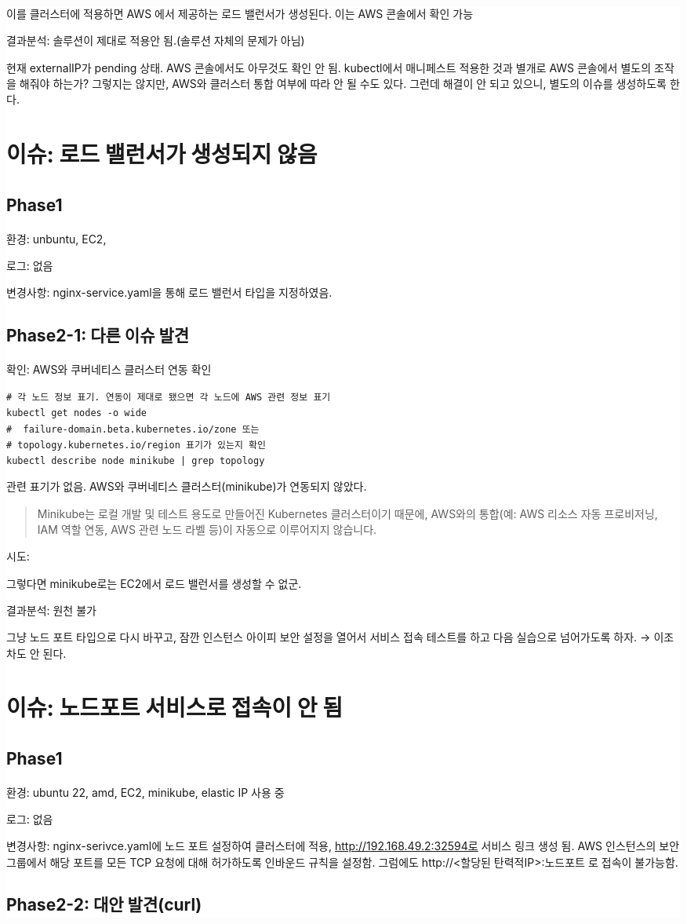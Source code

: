 이를 클러스터에 적용하면 AWS 에서 제공하는 로드 밸런서가 생성된다. 이는 AWS 콘솔에서 확인 가능

결과분석: 솔루션이 제대로 적용안 됨.(솔루션 자체의 문제가 아님)

현재 externalIP가 pending 상태. AWS 콘솔에서도 아무것도 확인 안 됨. kubectl에서 매니페스트 적용한 것과 별개로 AWS 콘솔에서 별도의 조작을 해줘야 하는가? 그렇지는 않지만, AWS와 클러스터 통합 여부에 따라 안 될 수도 있다. 그런데 해결이 안 되고 있으니, 별도의 이슈를 생성하도록 한다.

# 이슈: 로드 밸런서가 생성되지 않음

## Phase1

환경: unbuntu, EC2, 

로그: 없음

변경사항: nginx-service.yaml을 통해 로드 밸런서 타입을 지정하였음.

## Phase2-1: 다른 이슈 발견

확인: AWS와 쿠버네티스 클러스터 연동 확인

```shell
# 각 노드 정보 표기. 연동이 제대로 됐으면 각 노드에 AWS 관련 정보 표기
kubectl get nodes -o wide
#  failure-domain.beta.kubernetes.io/zone 또는 
# topology.kubernetes.io/region 표기가 있는지 확인
kubectl describe node minikube | grep topology
```

관련 표기가 없음. AWS와 쿠버네티스 클러스터(minikube)가 연동되지 않았다. 

> Minikube는 로컬 개발 및 테스트 용도로 만들어진 Kubernetes 클러스터이기 때문에, AWS와의 통합(예: AWS 리소스 자동 프로비저닝, IAM 역할 연동, AWS 관련 노드 라벨 등)이 자동으로 이루어지지 않습니다.

시도: 

그렇다면 minikube로는 EC2에서 로드 밸런서를 생성할 수 없군. 

결과분석: 원천 불가

그냥 노드 포트 타입으로 다시 바꾸고, 잠깐 인스턴스 아이피 보안 설정을 열어서 서비스 접속 테스트를 하고 다음 실습으로 넘어가도록 하자. → 이조차도 안 된다.

# 이슈: 노드포트 서비스로 접속이 안 됨

## Phase1

환경: ubuntu 22, amd, EC2, minikube, elastic IP 사용 중

로그: 없음

변경사항: nginx-serivce.yaml에 노드 포트 설정하여 클러스터에 적용, http://192.168.49.2:32594로 서비스 링크 생성 됨. AWS 인스턴스의 보안 그룹에서 해당 포트를 모든 TCP 요청에 대해 허가하도록 인바운드 규칙을 설정함. 그럼에도 http://<할당된 탄력적IP>:노드포트 로 접속이 불가능함. 

## Phase2-2: 대안 발견(curl)
